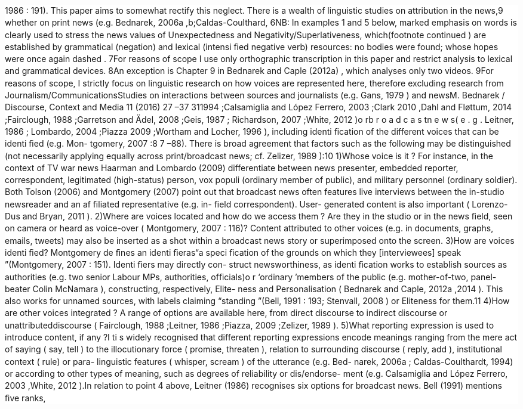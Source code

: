 1986 : 191). This paper aims to somewhat rectify this neglect.
There is a wealth of linguistic studies on attribution in the news,9
whether on print news (e.g. Bednarek, 2006a ,b;Caldas-Coulthard,
6NB: In examples 1 and 5 below, marked emphasis on words is clearly used to
stress the news values of Unexpectedness and Negativity/Superlativeness, which(footnote continued )
are established by grammatical (negation) and lexical (intensi ﬁed negative verb)
resources: no bodies were found; whose hopes were once again dashed .
7For reasons of scope I use only orthographic transcription in this paper and
restrict analysis to lexical and grammatical devices.
8An exception is Chapter 9 in Bednarek and Caple (2012a) , which analyses
only two videos.
9For reasons of scope, I strictly focus on linguistic research on how voices are
represented here, therefore excluding research from Journalism/CommunicationsStudies on interactions between sources and journalists (e.g. Gans, 1979 ) and newsM. Bednarek / Discourse, Context and Media 11 (2016) 27 –37 311994 ;Calsamiglia and López Ferrero, 2003 ;Clark 2010 ,Dahl and
Fløttum, 2014 ;Fairclough, 1988 ;Garretson and Ädel, 2008 ;Geis, 1987 ;
Richardson, 2007 ;White, 2012 )o rb r o a d c a s tn e w s( e . g . Leitner, 1986 ;
Lombardo, 2004 ;Piazza 2009 ;Wortham and Locher, 1996 ), including
identi ﬁcation of the different voices that can be identi ﬁed (e.g. Mon-
tgomery, 2007 :8 7 –88). There is broad agreement that factors such as
the following may be distinguished (not necessarily applying equally
across print/broadcast news; cf. Zelizer, 1989 ):10
1)Whose voice is it ? For instance, in the context of TV war news
Haarman and Lombardo (2009) differentiate between news
presenter, embedded reporter, correspondent, legitimated
(high-status) person, vox populi (ordinary member of public),
and military personnel (ordinary soldier). Both Tolson (2006)
and Montgomery (2007) point out that broadcast news often
features live interviews between the in-studio newsreader and
an af ﬁliated representative (e.g. in- ﬁeld correspondent). User-
generated content is also important ( Lorenzo-Dus and Bryan,
2011 ).
2)Where are voices located and how do we access them ? Are they in
the studio or in the news ﬁeld, seen on camera or heard as
voice-over ( Montgomery, 2007 : 116)? Content attributed to
other voices (e.g. in documents, graphs, emails, tweets) may
also be inserted as a shot within a broadcast news story or
superimposed onto the screen.
3)How are voices identi ﬁed? Montgomery de ﬁnes an identi ﬁeras“a
speci ﬁcation of the grounds on which they [interviewees]
speak ”(Montgomery, 2007 : 151). Identi ﬁers may directly con-
struct newsworthiness, as identi ﬁcation works to establish
sources as authorities (e.g. two senior Labour MPs, authorities,
ofﬁcials)o r ‘ordinary ’members of the public (e.g. mother-of-two,
panel-beater Colin McNamara ), constructing, respectively, Elite-
ness and Personalisation ( Bednarek and Caple, 2012a ,2014 ).
This also works for unnamed sources, with labels claiming
“standing ”(Bell, 1991 : 193; Stenvall, 2008 ) or Eliteness for
them.11
4)How are other voices integrated ? A range of options are available
here, from direct discourse to indirect discourse or unattributeddiscourse ( Fairclough, 1988 ;Leitner, 1986 ;Piazza, 2009 ;Zelizer,
1989 ).
5)What reporting expression is used to introduce content, if any ?I ti s
widely recognised that different reporting expressions encode
meanings ranging from the mere act of saying ( say, tell ) to the
illocutionary force ( promise, threaten ), relation to surrounding
discourse ( reply, add ), institutional context ( rule) or para-
linguistic features ( whisper, scream ) of the utterance (e.g. Bed-
narek, 2006a ; Caldas-Coulthardt, 1994) or according to other
types of meaning, such as degrees of reliability or dis/endorse-
ment (e.g. Calsamiglia and López Ferrero, 2003 ,White, 2012 ).In relation to point 4 above, Leitner (1986) recognises six
options for broadcast news. Bell (1991) mentions ﬁve ranks,